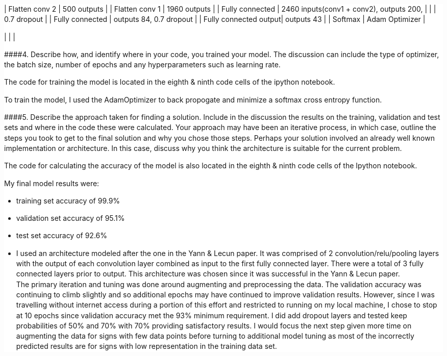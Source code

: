 | Flatten conv 2      	| 500 outputs      								|
| Flatten conv 1      	| 1960 outputs      							|
| Fully connected		| 2460 inputs(conv1 + conv2), outputs 200,      |
|						| 0.7 dropout    		                		|
| Fully connected		| outputs 84, 0.7 dropout                       |
| Fully connected output| outputs 43                                    |
| Softmax				| Adam Optimizer						    	|

|						|												|
 


####4. Describe how, and identify where in your code, you trained your model. The discussion can include the type of optimizer, the batch size, number of epochs and any hyperparameters such as learning rate.

The code for training the model is located in the eighth & ninth code cells of the ipython notebook. 

To train the model, I used the AdamOptimizer to back propogate and minimize a softmax cross entropy function.  

####5. Describe the approach taken for finding a solution. Include in the discussion the results on the training, validation and test sets and where in the code these were calculated. Your approach may have been an iterative process, in which case, outline the steps you took to get to the final solution and why you chose those steps. Perhaps your solution involved an already well known implementation or architecture. In this case, discuss why you think the architecture is suitable for the current problem.

The code for calculating the accuracy of the model is also located in the eighth & ninth code cells of the Ipython notebook.

My final model results were:
* training set accuracy of 99.9%
* validation set accuracy of 95.1% 
* test set accuracy of 92.6%


* I used an architecture modeled after the one in the Yann & Lecun paper.  It was comprised of 2 convolution/relu/pooling layers with the output of each convolution layer combined as input to the first fully connected layer.  There were a total of 3 fully connected layers prior to output.  This architecture was chosen since it was successful in the Yann & Lecun paper.  
The primary iteration and tuning was done around augmenting and preprocessing the data.  The validation accuracy was continuing to climb slightly and so additional epochs may have continued to improve validation results.  However, since I was travelling without internet access during a portion of this effort and restricted to running on my local machine, I chose to stop at 10 epochs since validation accuracy met the 93% minimum requirement.  I did add dropout layers and tested keep probabilities of 50% and 70% with 70% providing satisfactory results.  I would focus the next step given more time on augmenting the data for signs with few data points before turning to additional model tuning as most of the incorrectly predicted results are for signs with low representation in the training data set.
